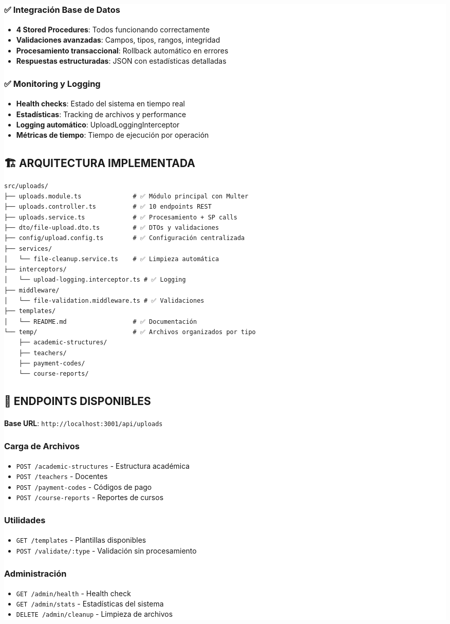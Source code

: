 ### ✅ Integración Base de Datos
- **4 Stored Procedures**: Todos funcionando correctamente
- **Validaciones avanzadas**: Campos, tipos, rangos, integridad
- **Procesamiento transaccional**: Rollback automático en errores
- **Respuestas estructuradas**: JSON con estadísticas detalladas

### ✅ Monitoring y Logging
- **Health checks**: Estado del sistema en tiempo real
- **Estadísticas**: Tracking de archivos y performance
- **Logging automático**: UploadLoggingInterceptor
- **Métricas de tiempo**: Tiempo de ejecución por operación

## 🏗️ ARQUITECTURA IMPLEMENTADA

```
src/uploads/
├── uploads.module.ts              # ✅ Módulo principal con Multer
├── uploads.controller.ts          # ✅ 10 endpoints REST
├── uploads.service.ts             # ✅ Procesamiento + SP calls
├── dto/file-upload.dto.ts         # ✅ DTOs y validaciones
├── config/upload.config.ts        # ✅ Configuración centralizada
├── services/
│   └── file-cleanup.service.ts    # ✅ Limpieza automática
├── interceptors/
│   └── upload-logging.interceptor.ts # ✅ Logging
├── middleware/
│   └── file-validation.middleware.ts # ✅ Validaciones
├── templates/
│   └── README.md                  # ✅ Documentación
└── temp/                          # ✅ Archivos organizados por tipo
    ├── academic-structures/
    ├── teachers/
    ├── payment-codes/
    └── course-reports/
```
## 🔗 ENDPOINTS DISPONIBLES

**Base URL**: `http://localhost:3001/api/uploads`

### Carga de Archivos
- `POST /academic-structures` - Estructura académica
- `POST /teachers` - Docentes  
- `POST /payment-codes` - Códigos de pago
- `POST /course-reports` - Reportes de cursos

### Utilidades
- `GET /templates` - Plantillas disponibles
- `POST /validate/:type` - Validación sin procesamiento

### Administración
- `GET /admin/health` - Health check
- `GET /admin/stats` - Estadísticas del sistema
- `DELETE /admin/cleanup` - Limpieza de archivos

